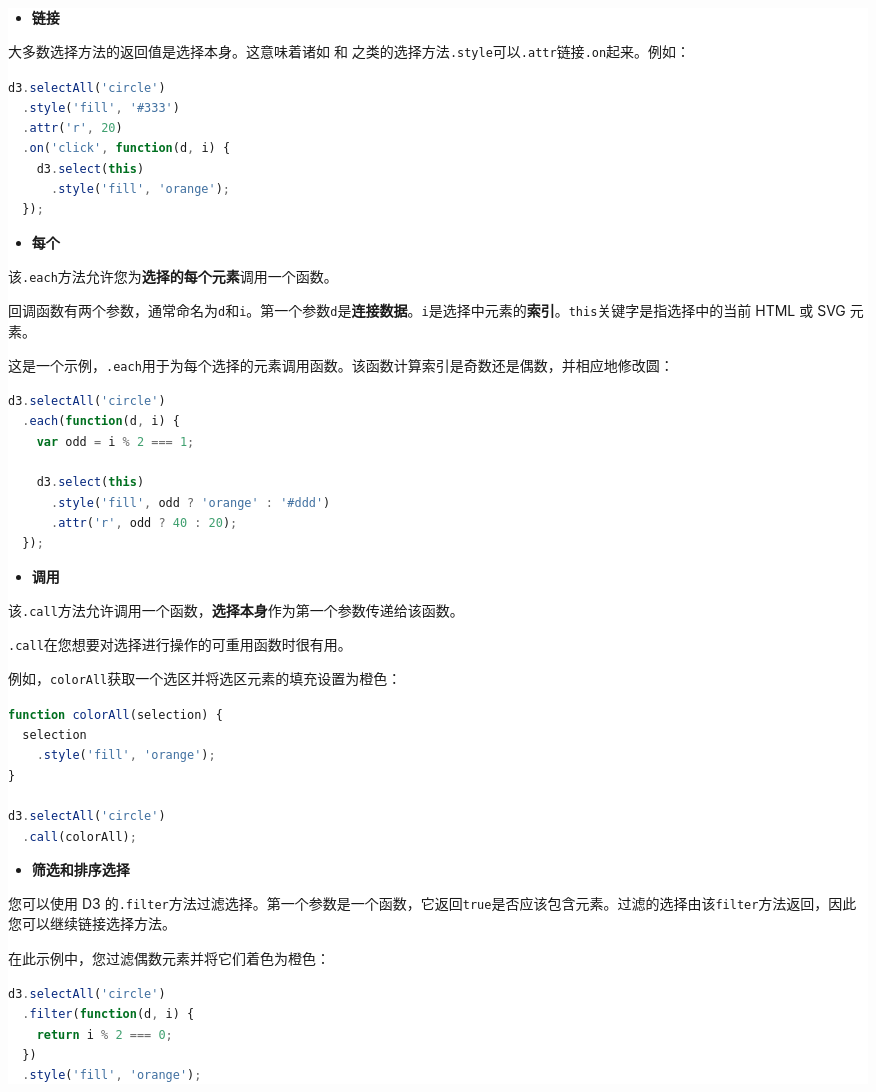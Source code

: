 + **链接**

大多数选择方法的返回值是选择本身。这意味着诸如 和 之类的选择方法`.style`可以`.attr`链接`.on`起来。例如：

```js
d3.selectAll('circle')
  .style('fill', '#333')
  .attr('r', 20)
  .on('click', function(d, i) {
    d3.select(this)
      .style('fill', 'orange');
  });
```

+ **每个**

该`.each`方法允许您为**选择的每个元素**调用一个函数。

回调函数有两个参数，通常命名为`d`和`i`。第一个参数`d`是**连接数据**。`i`是选择中元素的**索引**。`this`关键字是指选择中的当前 HTML 或 SVG 元素。

这是一个示例，`.each`用于为每个选择的元素调用函数。该函数计算索引是奇数还是偶数，并相应地修改圆：

```js
d3.selectAll('circle')
  .each(function(d, i) {
    var odd = i % 2 === 1;

    d3.select(this)
      .style('fill', odd ? 'orange' : '#ddd')
      .attr('r', odd ? 40 : 20);
  });
```

+ **调用**

该`.call`方法允许调用一个函数，**选择本身**作为第一个参数传递给该函数。

`.call`在您想要对选择进行操作的可重用函数时很有用。

例如，`colorAll`获取一个选区并将选区元素的填充设置为橙色：

```js
function colorAll(selection) {
  selection
    .style('fill', 'orange');
}

d3.selectAll('circle')
  .call(colorAll);
```

+ **筛选和排序选择**

您可以使用 D3 的`.filter`方法过滤选择。第一个参数是一个函数，它返回`true`是否应该包含元素。过滤的选择由该`filter`方法返回，因此您可以继续链接选择方法。

在此示例中，您过滤偶数元素并将它们着色为橙色：

```js
d3.selectAll('circle')
  .filter(function(d, i) {
    return i % 2 === 0;
  })
  .style('fill', 'orange');
```
